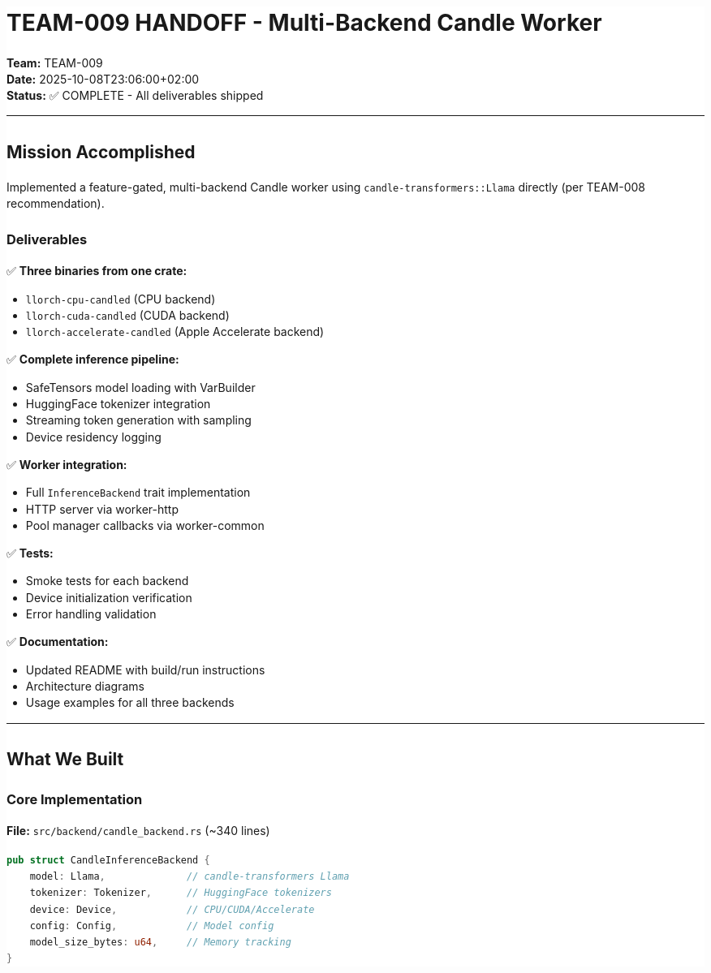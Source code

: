 # TEAM-009 HANDOFF - Multi-Backend Candle Worker

**Team:** TEAM-009  
**Date:** 2025-10-08T23:06:00+02:00  
**Status:** ✅ COMPLETE - All deliverables shipped

---

## Mission Accomplished

Implemented a feature-gated, multi-backend Candle worker using `candle-transformers::Llama` directly (per TEAM-008 recommendation).

### Deliverables

✅ **Three binaries from one crate:**
- `llorch-cpu-candled` (CPU backend)
- `llorch-cuda-candled` (CUDA backend)
- `llorch-accelerate-candled` (Apple Accelerate backend)

✅ **Complete inference pipeline:**
- SafeTensors model loading with VarBuilder
- HuggingFace tokenizer integration
- Streaming token generation with sampling
- Device residency logging

✅ **Worker integration:**
- Full `InferenceBackend` trait implementation
- HTTP server via worker-http
- Pool manager callbacks via worker-common

✅ **Tests:**
- Smoke tests for each backend
- Device initialization verification
- Error handling validation

✅ **Documentation:**
- Updated README with build/run instructions
- Architecture diagrams
- Usage examples for all three backends

---

## What We Built

### Core Implementation

**File:** `src/backend/candle_backend.rs` (~340 lines)

```rust
pub struct CandleInferenceBackend {
    model: Llama,              // candle-transformers Llama
    tokenizer: Tokenizer,      // HuggingFace tokenizers
    device: Device,            // CPU/CUDA/Accelerate
    config: Config,            // Model config
    model_size_bytes: u64,     // Memory tracking
}
```
